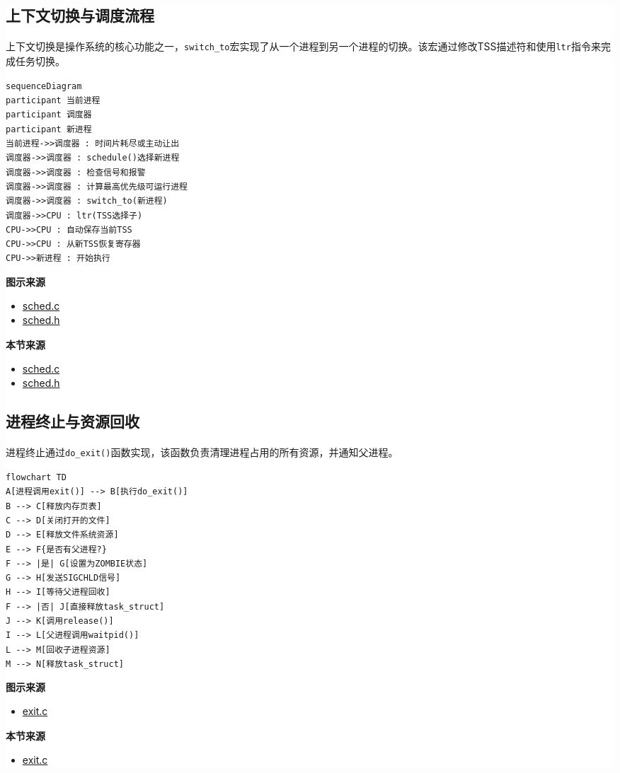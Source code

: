 ## 上下文切换与调度流程

上下文切换是操作系统的核心功能之一，`switch_to`宏实现了从一个进程到另一个进程的切换。该宏通过修改TSS描述符和使用`ltr`指令来完成任务切换。

```mermaid
sequenceDiagram
participant 当前进程
participant 调度器
participant 新进程
当前进程->>调度器 : 时间片耗尽或主动让出
调度器->>调度器 : schedule()选择新进程
调度器->>调度器 : 检查信号和报警
调度器->>调度器 : 计算最高优先级可运行进程
调度器->>调度器 : switch_to(新进程)
调度器->>CPU : ltr(TSS选择子)
CPU->>CPU : 自动保存当前TSS
CPU->>CPU : 从新TSS恢复寄存器
CPU->>新进程 : 开始执行
```

**图示来源**  
- [sched.c](file://kernel/sched.c#L57-L115)
- [sched.h](file://include/linux/sched.h#L145-L180)

**本节来源**  
- [sched.c](file://kernel/sched.c#L57-L115)
- [sched.h](file://include/linux/sched.h#L145-L180)

## 进程终止与资源回收

进程终止通过`do_exit()`函数实现，该函数负责清理进程占用的所有资源，并通知父进程。

```mermaid
flowchart TD
A[进程调用exit()] --> B[执行do_exit()]
B --> C[释放内存页表]
C --> D[关闭打开的文件]
D --> E[释放文件系统资源]
E --> F{是否有父进程?}
F --> |是| G[设置为ZOMBIE状态]
G --> H[发送SIGCHLD信号]
H --> I[等待父进程回收]
F --> |否| J[直接释放task_struct]
J --> K[调用release()]
I --> L[父进程调用waitpid()]
L --> M[回收子进程资源]
M --> N[释放task_struct]
```

**图示来源**  
- [exit.c](file://kernel/exit.c#L0-L135)

**本节来源**  
- [exit.c](file://kernel/exit.c#L0-L135)
